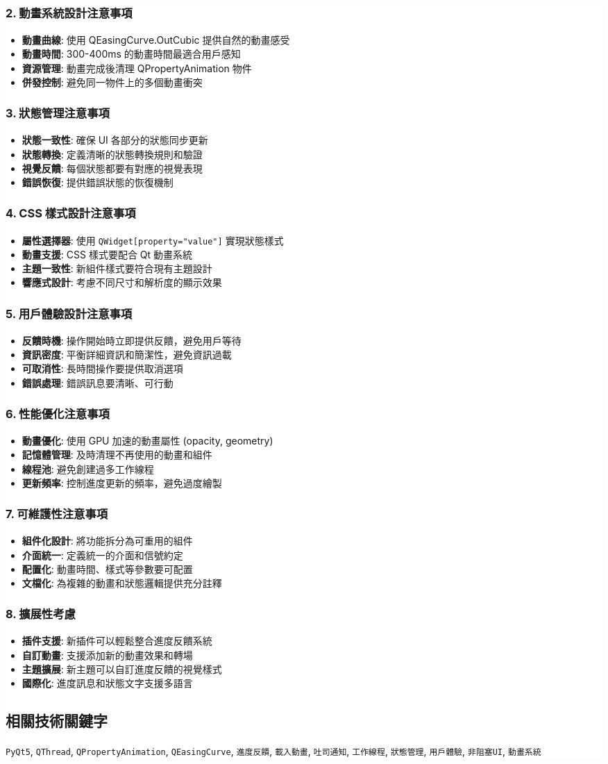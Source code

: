### 2. 動畫系統設計注意事項
- **動畫曲線**: 使用 QEasingCurve.OutCubic 提供自然的動畫感受
- **動畫時間**: 300-400ms 的動畫時間最適合用戶感知
- **資源管理**: 動畫完成後清理 QPropertyAnimation 物件
- **併發控制**: 避免同一物件上的多個動畫衝突

### 3. 狀態管理注意事項
- **狀態一致性**: 確保 UI 各部分的狀態同步更新
- **狀態轉換**: 定義清晰的狀態轉換規則和驗證
- **視覺反饋**: 每個狀態都要有對應的視覺表現
- **錯誤恢復**: 提供錯誤狀態的恢復機制

### 4. CSS 樣式設計注意事項
- **屬性選擇器**: 使用 `QWidget[property="value"]` 實現狀態樣式
- **動畫支援**: CSS 樣式要配合 Qt 動畫系統
- **主題一致性**: 新組件樣式要符合現有主題設計
- **響應式設計**: 考慮不同尺寸和解析度的顯示效果

### 5. 用戶體驗設計注意事項
- **反饋時機**: 操作開始時立即提供反饋，避免用戶等待
- **資訊密度**: 平衡詳細資訊和簡潔性，避免資訊過載
- **可取消性**: 長時間操作要提供取消選項
- **錯誤處理**: 錯誤訊息要清晰、可行動

### 6. 性能優化注意事項
- **動畫優化**: 使用 GPU 加速的動畫屬性 (opacity, geometry)
- **記憶體管理**: 及時清理不再使用的動畫和組件
- **線程池**: 避免創建過多工作線程
- **更新頻率**: 控制進度更新的頻率，避免過度繪製

### 7. 可維護性注意事項
- **組件化設計**: 將功能拆分為可重用的組件
- **介面統一**: 定義統一的介面和信號約定
- **配置化**: 動畫時間、樣式等參數要可配置
- **文檔化**: 為複雜的動畫和狀態邏輯提供充分註釋

### 8. 擴展性考慮
- **插件支援**: 新插件可以輕鬆整合進度反饋系統
- **自訂動畫**: 支援添加新的動畫效果和轉場
- **主題擴展**: 新主題可以自訂進度反饋的視覺樣式
- **國際化**: 進度訊息和狀態文字支援多語言

## 相關技術關鍵字
`PyQt5`, `QThread`, `QPropertyAnimation`, `QEasingCurve`, `進度反饋`, `載入動畫`, `吐司通知`, `工作線程`, `狀態管理`, `用戶體驗`, `非阻塞UI`, `動畫系統`